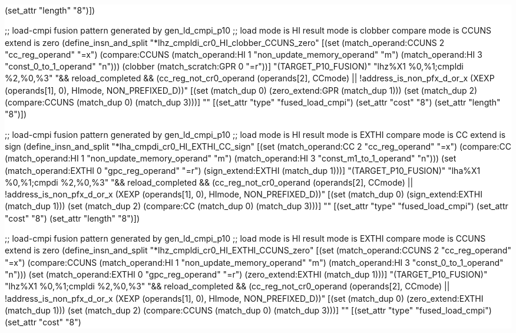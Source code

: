    (set_attr "length" "8")])

;; load-cmpi fusion pattern generated by gen_ld_cmpi_p10
;; load mode is HI result mode is clobber compare mode is CCUNS extend is zero
(define_insn_and_split "*lhz_cmpldi_cr0_HI_clobber_CCUNS_zero"
  [(set (match_operand:CCUNS 2 "cc_reg_operand" "=x")
        (compare:CCUNS (match_operand:HI 1 "non_update_memory_operand" "m")
                       (match_operand:HI 3 "const_0_to_1_operand" "n")))
   (clobber (match_scratch:GPR 0 "=r"))]
  "(TARGET_P10_FUSION)"
  "lhz%X1 %0,%1\;cmpldi %2,%0,%3"
  "&& reload_completed
   && (cc_reg_not_cr0_operand (operands[2], CCmode)
       || !address_is_non_pfx_d_or_x (XEXP (operands[1], 0),
                                      HImode, NON_PREFIXED_D))"
  [(set (match_dup 0) (zero_extend:GPR (match_dup 1)))
   (set (match_dup 2)
        (compare:CCUNS (match_dup 0) (match_dup 3)))]
  ""
  [(set_attr "type" "fused_load_cmpi")
   (set_attr "cost" "8")
   (set_attr "length" "8")])

;; load-cmpi fusion pattern generated by gen_ld_cmpi_p10
;; load mode is HI result mode is EXTHI compare mode is CC extend is sign
(define_insn_and_split "*lha_cmpdi_cr0_HI_EXTHI_CC_sign"
  [(set (match_operand:CC 2 "cc_reg_operand" "=x")
        (compare:CC (match_operand:HI 1 "non_update_memory_operand" "m")
                    (match_operand:HI 3 "const_m1_to_1_operand" "n")))
   (set (match_operand:EXTHI 0 "gpc_reg_operand" "=r") (sign_extend:EXTHI (match_dup 1)))]
  "(TARGET_P10_FUSION)"
  "lha%X1 %0,%1\;cmpdi %2,%0,%3"
  "&& reload_completed
   && (cc_reg_not_cr0_operand (operands[2], CCmode)
       || !address_is_non_pfx_d_or_x (XEXP (operands[1], 0),
                                      HImode, NON_PREFIXED_D))"
  [(set (match_dup 0) (sign_extend:EXTHI (match_dup 1)))
   (set (match_dup 2)
        (compare:CC (match_dup 0) (match_dup 3)))]
  ""
  [(set_attr "type" "fused_load_cmpi")
   (set_attr "cost" "8")
   (set_attr "length" "8")])

;; load-cmpi fusion pattern generated by gen_ld_cmpi_p10
;; load mode is HI result mode is EXTHI compare mode is CCUNS extend is zero
(define_insn_and_split "*lhz_cmpldi_cr0_HI_EXTHI_CCUNS_zero"
  [(set (match_operand:CCUNS 2 "cc_reg_operand" "=x")
        (compare:CCUNS (match_operand:HI 1 "non_update_memory_operand" "m")
                       (match_operand:HI 3 "const_0_to_1_operand" "n")))
   (set (match_operand:EXTHI 0 "gpc_reg_operand" "=r") (zero_extend:EXTHI (match_dup 1)))]
  "(TARGET_P10_FUSION)"
  "lhz%X1 %0,%1\;cmpldi %2,%0,%3"
  "&& reload_completed
   && (cc_reg_not_cr0_operand (operands[2], CCmode)
       || !address_is_non_pfx_d_or_x (XEXP (operands[1], 0),
                                      HImode, NON_PREFIXED_D))"
  [(set (match_dup 0) (zero_extend:EXTHI (match_dup 1)))
   (set (match_dup 2)
        (compare:CCUNS (match_dup 0) (match_dup 3)))]
  ""
  [(set_attr "type" "fused_load_cmpi")
   (set_attr "cost" "8")